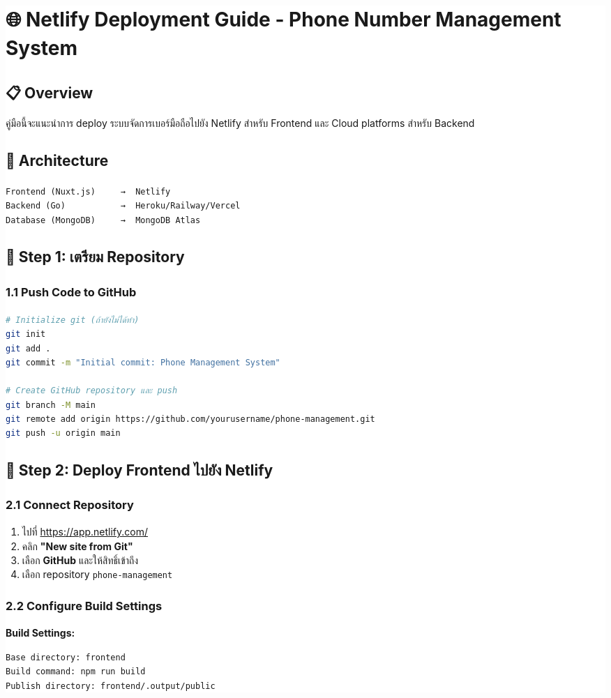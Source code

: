 # 🌐 Netlify Deployment Guide - Phone Number Management System

## 📋 Overview

คู่มือนี้จะแนะนำการ deploy ระบบจัดการเบอร์มือถือไปยัง Netlify สำหรับ Frontend และ Cloud platforms สำหรับ Backend

## 🎯 Architecture

```
Frontend (Nuxt.js)     →  Netlify
Backend (Go)           →  Heroku/Railway/Vercel
Database (MongoDB)     →  MongoDB Atlas
```

## 🚀 Step 1: เตรียม Repository

### 1.1 Push Code to GitHub

```bash
# Initialize git (ถ้ายังไม่ได้ทำ)
git init
git add .
git commit -m "Initial commit: Phone Management System"

# Create GitHub repository และ push
git branch -M main
git remote add origin https://github.com/yourusername/phone-management.git
git push -u origin main
```

## 📱 Step 2: Deploy Frontend ไปยัง Netlify

### 2.1 Connect Repository

1. ไปที่ https://app.netlify.com/
2. คลิก **"New site from Git"**
3. เลือก **GitHub** และให้สิทธิ์เข้าถึง
4. เลือก repository `phone-management`

### 2.2 Configure Build Settings

**Build Settings:**
```
Base directory: frontend
Build command: npm run build
Publish directory: frontend/.output/public
```
